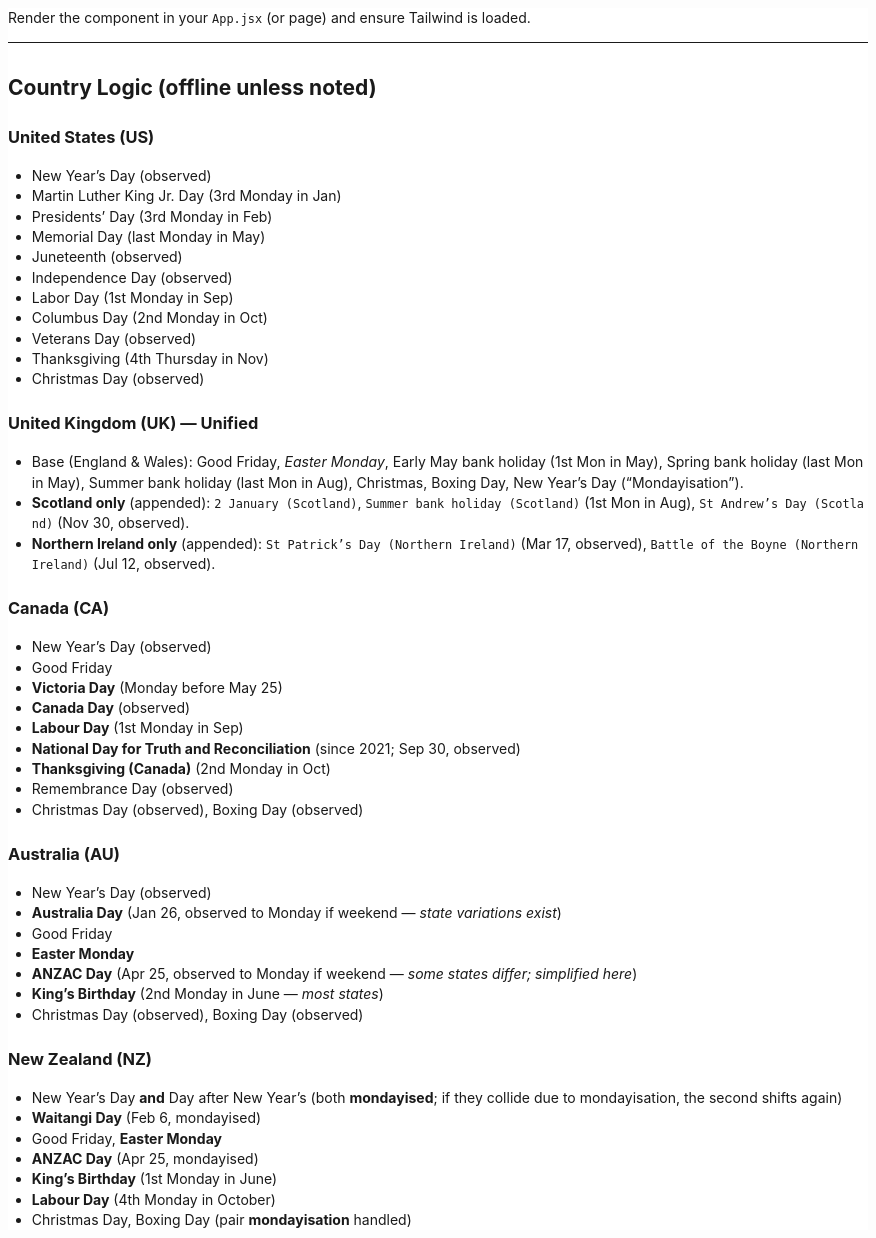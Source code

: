 Render the component in your `App.jsx` (or page) and ensure Tailwind is loaded.

---

## Country Logic (offline unless noted)

### United States (US)
- New Year’s Day (observed)
- Martin Luther King Jr. Day (3rd Monday in Jan)
- Presidents’ Day (3rd Monday in Feb)
- Memorial Day (last Monday in May)
- Juneteenth (observed)
- Independence Day (observed)
- Labor Day (1st Monday in Sep)
- Columbus Day (2nd Monday in Oct)
- Veterans Day (observed)
- Thanksgiving (4th Thursday in Nov)
- Christmas Day (observed)

### United Kingdom (UK) — **Unified**
- Base (England & Wales): Good Friday, *Easter Monday*, Early May bank holiday (1st Mon in May), Spring bank holiday (last Mon in May), Summer bank holiday (last Mon in Aug), Christmas, Boxing Day, New Year’s Day (“Mondayisation”).  
- **Scotland only** (appended): `2 January (Scotland)`, `Summer bank holiday (Scotland)` (1st Mon in Aug), `St Andrew’s Day (Scotland)` (Nov 30, observed).  
- **Northern Ireland only** (appended): `St Patrick’s Day (Northern Ireland)` (Mar 17, observed), `Battle of the Boyne (Northern Ireland)` (Jul 12, observed).

### Canada (CA)
- New Year’s Day (observed)
- Good Friday
- **Victoria Day** (Monday before May 25)
- **Canada Day** (observed)
- **Labour Day** (1st Monday in Sep)
- **National Day for Truth and Reconciliation** (since 2021; Sep 30, observed)
- **Thanksgiving (Canada)** (2nd Monday in Oct)
- Remembrance Day (observed)
- Christmas Day (observed), Boxing Day (observed)

### Australia (AU)
- New Year’s Day (observed)
- **Australia Day** (Jan 26, observed to Monday if weekend — *state variations exist*)
- Good Friday
- **Easter Monday**
- **ANZAC Day** (Apr 25, observed to Monday if weekend — *some states differ; simplified here*)
- **King’s Birthday** (2nd Monday in June — *most states*)
- Christmas Day (observed), Boxing Day (observed)

### New Zealand (NZ)
- New Year’s Day **and** Day after New Year’s (both **mondayised**; if they collide due to mondayisation, the second shifts again)
- **Waitangi Day** (Feb 6, mondayised)
- Good Friday, **Easter Monday**
- **ANZAC Day** (Apr 25, mondayised)
- **King’s Birthday** (1st Monday in June)
- **Labour Day** (4th Monday in October)
- Christmas Day, Boxing Day (pair **mondayisation** handled)
